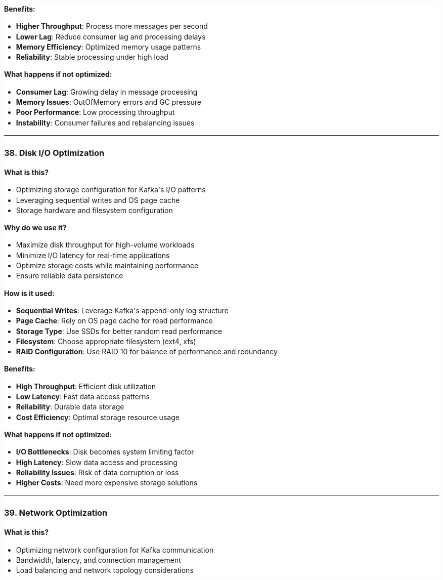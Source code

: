**Benefits:**
- **Higher Throughput**: Process more messages per second
- **Lower Lag**: Reduce consumer lag and processing delays
- **Memory Efficiency**: Optimized memory usage patterns
- **Reliability**: Stable processing under high load

**What happens if not optimized:**
- **Consumer Lag**: Growing delay in message processing
- **Memory Issues**: OutOfMemory errors and GC pressure
- **Poor Performance**: Low processing throughput
- **Instability**: Consumer failures and rebalancing issues

---

### 38. Disk I/O Optimization

**What is this?**
- Optimizing storage configuration for Kafka's I/O patterns
- Leveraging sequential writes and OS page cache
- Storage hardware and filesystem configuration

**Why do we use it?**
- Maximize disk throughput for high-volume workloads
- Minimize I/O latency for real-time applications
- Optimize storage costs while maintaining performance
- Ensure reliable data persistence

**How is it used:**
- **Sequential Writes**: Leverage Kafka's append-only log structure
- **Page Cache**: Rely on OS page cache for read performance
- **Storage Type**: Use SSDs for better random read performance
- **Filesystem**: Choose appropriate filesystem (ext4, xfs)
- **RAID Configuration**: Use RAID 10 for balance of performance and redundancy

**Benefits:**
- **High Throughput**: Efficient disk utilization
- **Low Latency**: Fast data access patterns
- **Reliability**: Durable data storage
- **Cost Efficiency**: Optimal storage resource usage

**What happens if not optimized:**
- **I/O Bottlenecks**: Disk becomes system limiting factor
- **High Latency**: Slow data access and processing
- **Reliability Issues**: Risk of data corruption or loss
- **Higher Costs**: Need more expensive storage solutions

---

### 39. Network Optimization

**What is this?**
- Optimizing network configuration for Kafka communication
- Bandwidth, latency, and connection management
- Load balancing and network topology considerations
